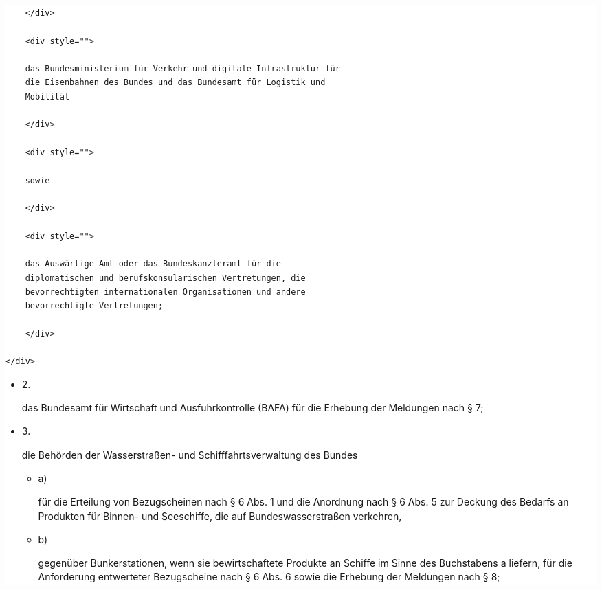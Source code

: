         </div>
        
        <div style="">
        
        das Bundesministerium für Verkehr und digitale Infrastruktur für
        die Eisenbahnen des Bundes und das Bundesamt für Logistik und
        Mobilität
        
        </div>
        
        <div style="">
        
        sowie
        
        </div>
        
        <div style="">
        
        das Auswärtige Amt oder das Bundeskanzleramt für die
        diplomatischen und berufskonsularischen Vertretungen, die
        bevorrechtigten internationalen Organisationen und andere
        bevorrechtigte Vertretungen;
        
        </div>
    
    </div>

  - 2\.
    
    <div style="">
    
    das Bundesamt für Wirtschaft und Ausfuhrkontrolle (BAFA) für die
    Erhebung der Meldungen nach § 7;
    
    </div>

  - 3\.
    
    <div style="">
    
    die Behörden der Wasserstraßen- und Schifffahrtsverwaltung des
    Bundes
    
      - a)
        
        <div style="">
        
        für die Erteilung von Bezugscheinen nach § 6 Abs. 1 und die
        Anordnung nach § 6 Abs. 5 zur Deckung des Bedarfs an Produkten
        für Binnen- und Seeschiffe, die auf Bundeswasserstraßen
        verkehren,
        
        </div>
    
      - b)
        
        <div style="">
        
        gegenüber Bunkerstationen, wenn sie bewirtschaftete Produkte an
        Schiffe im Sinne des Buchstabens a liefern, für die Anforderung
        entwerteter Bezugscheine nach § 6 Abs. 6 sowie die Erhebung der
        Meldungen nach § 8;
        